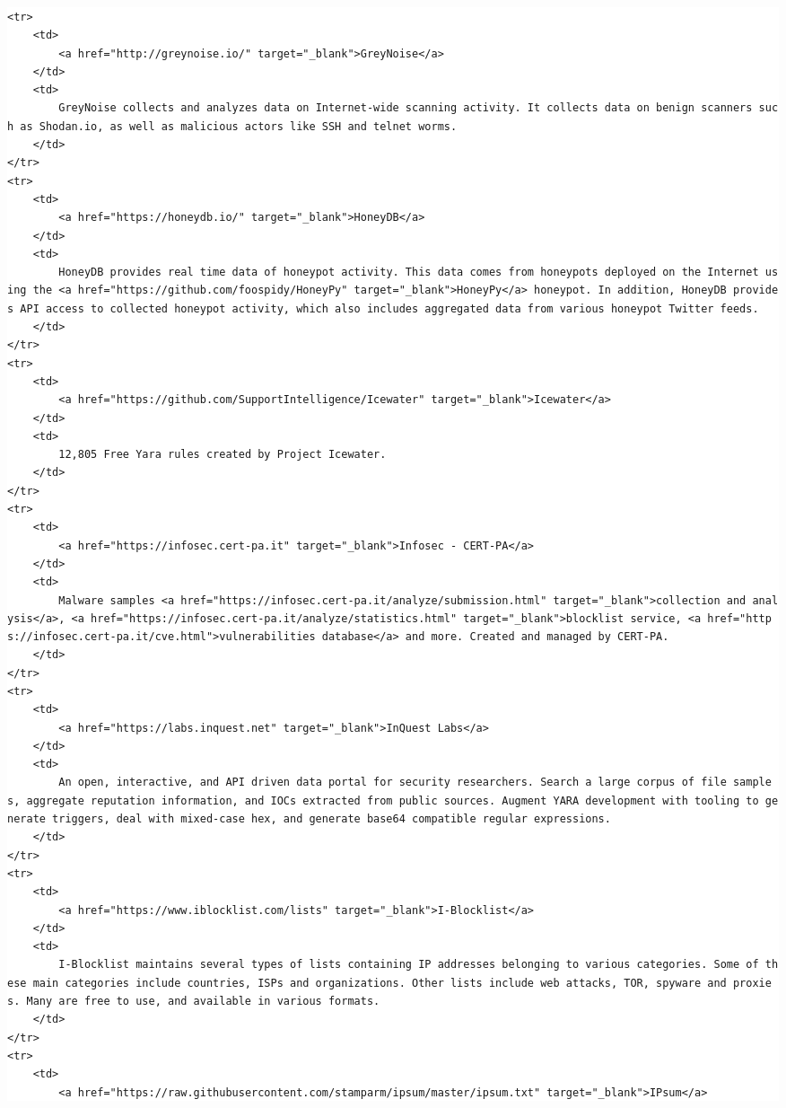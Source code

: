     <tr>
        <td>
            <a href="http://greynoise.io/" target="_blank">GreyNoise</a>
        </td>
        <td>
            GreyNoise collects and analyzes data on Internet-wide scanning activity. It collects data on benign scanners such as Shodan.io, as well as malicious actors like SSH and telnet worms. 
        </td>
    </tr>
    <tr>
        <td>
            <a href="https://honeydb.io/" target="_blank">HoneyDB</a>
        </td> 
        <td>
            HoneyDB provides real time data of honeypot activity. This data comes from honeypots deployed on the Internet using the <a href="https://github.com/foospidy/HoneyPy" target="_blank">HoneyPy</a> honeypot. In addition, HoneyDB provides API access to collected honeypot activity, which also includes aggregated data from various honeypot Twitter feeds.
        </td>
    </tr>
    <tr>
        <td>
            <a href="https://github.com/SupportIntelligence/Icewater" target="_blank">Icewater</a>
        </td>
        <td>
            12,805 Free Yara rules created by Project Icewater.
        </td>
    </tr>
    <tr>
        <td>
            <a href="https://infosec.cert-pa.it" target="_blank">Infosec - CERT-PA</a>
        </td>
        <td>
            Malware samples <a href="https://infosec.cert-pa.it/analyze/submission.html" target="_blank">collection and analysis</a>, <a href="https://infosec.cert-pa.it/analyze/statistics.html" target="_blank">blocklist service, <a href="https://infosec.cert-pa.it/cve.html">vulnerabilities database</a> and more. Created and managed by CERT-PA.
        </td>
    </tr>
    <tr>
        <td>
            <a href="https://labs.inquest.net" target="_blank">InQuest Labs</a>
        </td>
        <td>
            An open, interactive, and API driven data portal for security researchers. Search a large corpus of file samples, aggregate reputation information, and IOCs extracted from public sources. Augment YARA development with tooling to generate triggers, deal with mixed-case hex, and generate base64 compatible regular expressions.
        </td>
    </tr>
    <tr>
        <td>
            <a href="https://www.iblocklist.com/lists" target="_blank">I-Blocklist</a>
        </td>
        <td>
            I-Blocklist maintains several types of lists containing IP addresses belonging to various categories. Some of these main categories include countries, ISPs and organizations. Other lists include web attacks, TOR, spyware and proxies. Many are free to use, and available in various formats.
        </td>
    </tr>
    <tr>
        <td>
            <a href="https://raw.githubusercontent.com/stamparm/ipsum/master/ipsum.txt" target="_blank">IPsum</a>